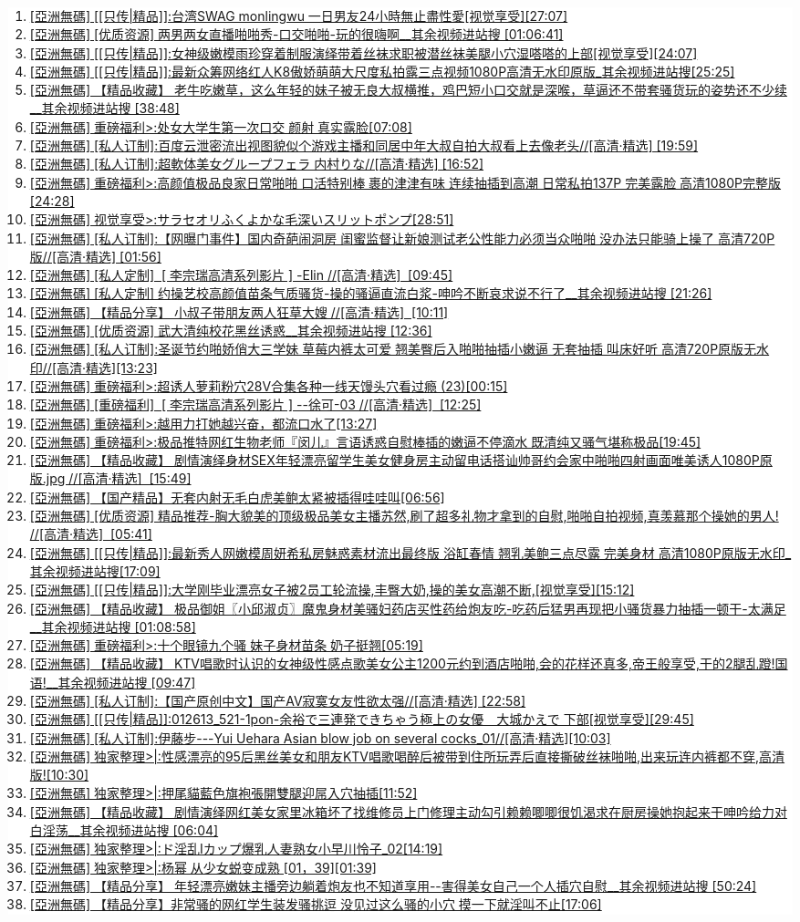 1. [ [亞洲無碼] [[只传|精品]]:台湾SWAG monlingwu 一日男友24小時無止盡性愛[视觉享受][27:07] ]( https://yaoshe142.com/embed/60052)
1. [ [亞洲無碼] [优质资源] 两男两女直播啪啪秀-口交啪啪-玩的很嗨啊__其余视频进站搜 [01:06:41] ]( https://baiduyunkan.com/embed/213229a0d33f2d28eab46cd5de77903f25b6a?id=1472)
1. [ [亞洲無碼] [[只传|精品]]:女神级嫩模雨珍穿着制服演绎带着丝袜求职被潜丝袜美腿小穴湿嗒嗒的上部[视觉享受][24:07] ]( https://yaoshe142.com/embed/12655)
1. [ [亞洲無碼] [[只传|精品]]:最新众筹网络红人K8傲娇萌萌大尺度私拍露三点视频1080P高清无水印原版_其余视频进站搜[25:25] ]( https://yaoshe142.com/embed/22851)
1. [ [亞洲無碼] 【精品收藏】 老牛吃嫩草，这么年轻的妹子被无良大叔横推，鸡巴短小口交就是深喉，草逼还不带套骚货玩的姿势还不少续__其余视频进站搜 [38:48] ]( https://baiduyunkan.com/embed/2132237ad25753ee364eb057408dd9cf410a8?id=5731)
1. [ [亞洲無碼] 重磅福利&gt;:处女大学生第一次口交 颜射 真实露脸[07:08] ]( https://hctv23.xyz/embed/23544)
1. [ [亞洲無碼] [私人订制]:百度云泄密流出视图貌似个游戏主播和同居中年大叔自拍大叔看上去像老头//[高清·精选] [19:59] ]( https://yuese119.com/embed/16761)
1. [ [亞洲無碼] [私人订制]:超軟体美女グループフェラ 内村りな//[高清·精选] [16:52] ]( https://yuese119.com/embed/20013)
1. [ [亞洲無碼] 重磅福利&gt;:高颜值极品良家日常啪啪 口活特别棒 裹的津津有味 连续抽插到高潮 日常私拍137P 完美露脸 高清1080P完整版[24:28] ]( https://hctv23.xyz/embed/6393)
1. [ [亞洲無碼] 视觉享受&gt;:サラセオリふくよかな毛深いスリットポンプ[28:51] ]( https://xxhu87.com/embed/5662)
1. [ [亞洲無碼] [私人订制]:【网曝门事件】国内奇葩闹洞房 闺蜜监督让新娘测试老公性能力必须当众啪啪 没办法只能骑上操了 高清720P版//[高清·精选] [01:56] ]( https://yuese119.com/embed/20850)
1. [ [亞洲無碼] [私人定制]&nbsp; [ 李宗瑞高清系列影片 ] -Elin //[高清·精选]&nbsp; [09:45] ]( https://baiduyunkan.com/embed/213224b9e122f27b2b14f6e4500a3d2976d6f?id=192)
1. [ [亞洲無碼] [私人定制] 约操艺校高颜值苗条气质骚货-操的骚逼直流白浆-呻吟不断哀求说不行了__其余视频进站搜 [21:26] ]( https://baiduyunkan.com/embed/21322d452f7c1ab38ce5392e617864917e658?id=5422)
1. [ [亞洲無碼] 【精品分享】 小叔子带朋友两人狂草大嫂 //[高清·精选]&nbsp; [10:11] ]( https://baiduyunkan.com/embed/21322a76a781a6bb42a348fbd8ee072e1d3bd?id=2759)
1. [ [亞洲無碼] [优质资源] 武大清纯校花黑丝诱惑__其余视频进站搜 [12:36] ]( https://baiduyunkan.com/embed/2132291a8611a0a9fd2250dd7a850d1b0d001?id=4426)
1. [ [亞洲無碼] [私人订制]:圣诞节约啪娇俏大三学妹 草莓内裤太可爱 翘美臀后入啪啪抽插小嫩逼 无套抽插 叫床好听 高清720P原版无水印//[高清·精选][13:23] ]( https://yuese119.com/embed/30226)
1. [ [亞洲無碼] 重磅福利&gt;:超诱人萝莉粉穴28V合集各种一线天馒头穴看过瘾 (23)[00:15] ]( https://xxhu87.com/embed/2878)
1. [ [亞洲無碼] [重磅福利]&nbsp; [ 李宗瑞高清系列影片 ] --徐可-03 //[高清·精选]&nbsp; [12:25] ]( https://baiduyunkan.com/embed/21322eef577210fefa71177188946c8e40c76?id=180)
1. [ [亞洲無碼] 重磅福利&gt;:越用力打她越兴奋，都流口水了[13:27] ]( https://xxhu87.com/embed/12456)
1. [ [亞洲無碼] 重磅福利&gt;:极品推特网红生物老师『闵儿』言语诱惑自慰棒插的嫩逼不停滴水 既清纯又骚气堪称极品[19:45] ]( https://hctv23.xyz/embed/18750)
1. [ [亞洲無碼] 【精品收藏】 剧情演绎身材SEX年轻漂亮留学生美女健身房主动留电话搭讪帅哥约会家中啪啪四射画面唯美诱人1080P原版.jpg //[高清·精选]&nbsp; [15:49] ]( https://baiduyunkan.com/embed/213222054ad2c97309366e8b59f006e9c93ed?id=1765)
1. [ [亞洲無碼] 【国产精品】无套内射无毛白虎美鲍太紧被插得哇哇叫[06:56] ]( https://www.888dav.com/vod/66115/)
1. [ [亞洲無碼] [优质资源] 精品推荐-胸大貌美的顶级极品美女主播苏然,刷了超多礼物才拿到的自慰,啪啪自拍视频,真羡慕那个操她的男人! //[高清·精选]&nbsp; [05:41] ]( https://baiduyunkan.com/embed/213224cee619d65da8c967417a7f6188405bd?id=5300)
1. [ [亞洲無碼] [[只传|精品]]:最新秀人网嫩模周妍希私房魅惑素材流出最终版 浴缸春情 翘乳美鲍三点尽露 完美身材 高清1080P原版无水印_其余视频进站搜[17:09] ]( https://yaoshe142.com/embed/24242)
1. [ [亞洲無碼] [[只传|精品]]:大学刚毕业漂亮女子被2员工轮流操,丰臀大奶,操的美女高潮不断,[视觉享受][15:12] ]( https://yaoshe142.com/embed/13689)
1. [ [亞洲無碼] 【精品收藏】 极品御姐〖小邱淑贞〗魔鬼身材美骚妇药店买性药给炮友吃-吃药后猛男再现把小骚货暴力抽插一顿干-太满足__其余视频进站搜 [01:08:58] ]( https://baiduyunkan.com/embed/2132235497b838d271008ea29906a9e26c9a7?id=4150)
1. [ [亞洲無碼] 重磅福利&gt;:十个眼镜九个骚 妹子身材苗条 奶子挺翘[05:19] ]( https://hctv23.xyz/embed/21457)
1. [ [亞洲無碼] 【精品收藏】 KTV唱歌时认识的女神级性感点歌美女公主1200元约到酒店啪啪,会的花样还真多,帝王般享受,干的2腿乱蹬!国语!__其余视频进站搜 [09:47] ]( https://baiduyunkan.com/embed/213224500ebb00ef99b45246904ded1672248?id=1114)
1. [ [亞洲無碼] [私人订制]:【国产原创中文】国产AV寂寞女友性欲太强//[高清·精选] [22:58] ]( https://yuese119.com/embed/37528)
1. [ [亞洲無碼] [[只传|精品]]:012613_521-1pon-余裕で三連発できちゃう極上の女優　大城かえで 下部[视觉享受][29:45] ]( https://yaoshe142.com/embed/6944)
1. [ [亞洲無碼] [私人订制]:伊藤步---Yui Uehara Asian blow job on several cocks_01//[高清·精选][10:03] ]( https://yuese119.com/embed/11901)
1. [ [亞洲無碼] 独家整理&gt;|:性感漂亮的95后黑丝美女和朋友KTV唱歌喝醉后被带到住所玩弄后直接撕破丝袜啪啪,出来玩连内裤都不穿,高清版![10:30] ]( https://ppx237.com/embed/19069)
1. [ [亞洲無碼] 独家整理&gt;|:押尾貓藍色旗袍張開雙腿迎屌入穴抽插[11:52] ]( https://ppx237.com/embed/22784)
1. [ [亞洲無碼] 【精品收藏】 剧情演绎网红美女家里冰箱坏了找维修员上门修理主动勾引赖赖唧唧很饥渴求在厨房操她抱起来干呻吟给力对白淫荡__其余视频进站搜 [06:04] ]( https://baiduyunkan.com/embed/213224ddb518a333436055f9dc72e62ca0a76?id=1763)
1. [ [亞洲無碼] 独家整理&gt;|:ド淫乱Iカップ爆乳人妻熟女小早川怜子_02[14:19] ]( https://ppx237.com/embed/11399)
1. [ [亞洲無碼] 独家整理&gt;|:杨幂 从少女蜕变成熟 [01，39][01:39] ]( https://ppx237.com/embed/48262)
1. [ [亞洲無碼] 【精品分享】 年轻漂亮嫩妹主播旁边躺着炮友也不知道享用--害得美女自己一个人插穴自慰__其余视频进站搜 [50:24] ]( https://baiduyunkan.com/embed/2132258cb8f6f85856fded89d19722900d35e?id=2962)
1. [ [亞洲無碼] 【精品分享】非常骚的网红学生装发骚挑逗 没见过这么骚的小穴 摸一下就淫叫不止[17:06] ]( https://www.888dav.com/vod/165321/)